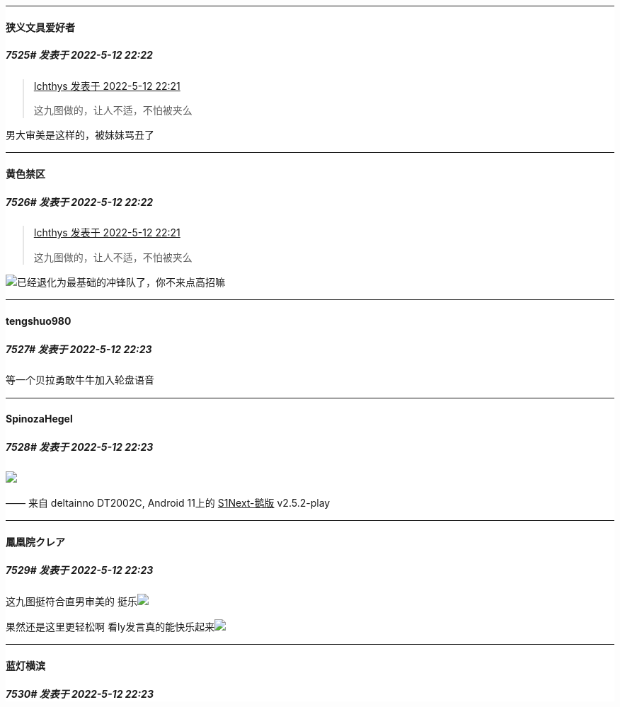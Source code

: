 

*****

####  狭义文具爱好者  
##### 7525#       发表于 2022-5-12 22:22

<blockquote><a href="httphttps://bbs.saraba1st.com/2b/forum.php?mod=redirect&amp;goto=findpost&amp;pid=55809095&amp;ptid=2068882" target="_blank">Ichthys 发表于 2022-5-12 22:21</a>

这九图做的，让人不适，不怕被夹么</blockquote>
男大审美是这样的，被妹妹骂丑了

*****

####  黄色禁区  
##### 7526#       发表于 2022-5-12 22:22

<blockquote><a href="httphttps://bbs.saraba1st.com/2b/forum.php?mod=redirect&amp;goto=findpost&amp;pid=55809095&amp;ptid=2068882" target="_blank">Ichthys 发表于 2022-5-12 22:21</a>

这九图做的，让人不适，不怕被夹么</blockquote>
<img src="https://static.saraba1st.com/image/smiley/face2017/067.png" referrerpolicy="no-referrer">已经退化为最基础的冲锋队了，你不来点高招嘛

*****

####  tengshuo980  
##### 7527#       发表于 2022-5-12 22:23

等一个贝拉勇敢牛牛加入轮盘语音

*****

####  SpinozaHegel  
##### 7528#       发表于 2022-5-12 22:23

<img src="https://static.saraba1st.com/image/smiley/face2017/165.png" referrerpolicy="no-referrer">

—— 来自 deltainno DT2002C, Android 11上的 [S1Next-鹅版](https://github.com/ykrank/S1-Next/releases) v2.5.2-play

*****

####  鳳凰院クレア  
##### 7529#       发表于 2022-5-12 22:23

这九图挺符合直男审美的 挺乐<img src="https://static.saraba1st.com/image/smiley/face2017/066.png" referrerpolicy="no-referrer">

果然还是这里更轻松啊 看ly发言真的能快乐起来<img src="https://static.saraba1st.com/image/smiley/face2017/067.png" referrerpolicy="no-referrer">

*****

####  蓝灯横滨  
##### 7530#       发表于 2022-5-12 22:23
